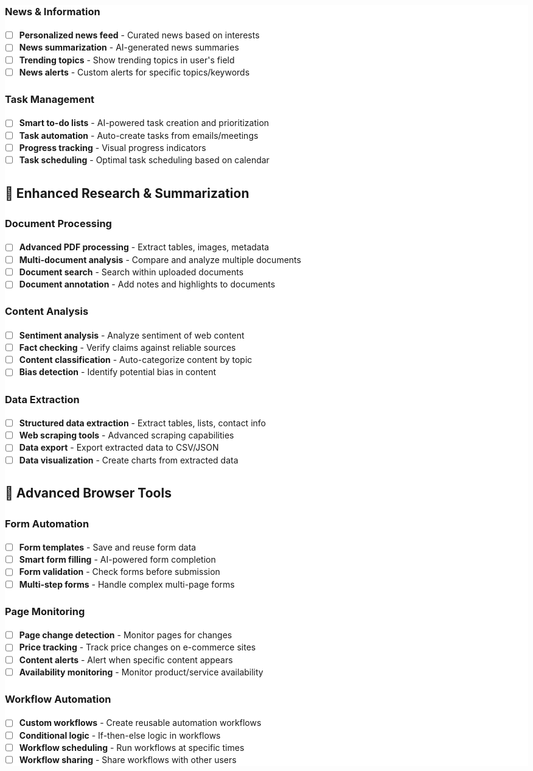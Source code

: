 ### News & Information
- [ ] **Personalized news feed** - Curated news based on interests
- [ ] **News summarization** - AI-generated news summaries
- [ ] **Trending topics** - Show trending topics in user's field
- [ ] **News alerts** - Custom alerts for specific topics/keywords

### Task Management
- [ ] **Smart to-do lists** - AI-powered task creation and prioritization
- [ ] **Task automation** - Auto-create tasks from emails/meetings
- [ ] **Progress tracking** - Visual progress indicators
- [ ] **Task scheduling** - Optimal task scheduling based on calendar

## 📄 Enhanced Research & Summarization

### Document Processing
- [ ] **Advanced PDF processing** - Extract tables, images, metadata
- [ ] **Multi-document analysis** - Compare and analyze multiple documents
- [ ] **Document search** - Search within uploaded documents
- [ ] **Document annotation** - Add notes and highlights to documents

### Content Analysis
- [ ] **Sentiment analysis** - Analyze sentiment of web content
- [ ] **Fact checking** - Verify claims against reliable sources
- [ ] **Content classification** - Auto-categorize content by topic
- [ ] **Bias detection** - Identify potential bias in content

### Data Extraction
- [ ] **Structured data extraction** - Extract tables, lists, contact info
- [ ] **Web scraping tools** - Advanced scraping capabilities
- [ ] **Data export** - Export extracted data to CSV/JSON
- [ ] **Data visualization** - Create charts from extracted data

## 🔧 Advanced Browser Tools

### Form Automation
- [ ] **Form templates** - Save and reuse form data
- [ ] **Smart form filling** - AI-powered form completion
- [ ] **Form validation** - Check forms before submission
- [ ] **Multi-step forms** - Handle complex multi-page forms

### Page Monitoring
- [ ] **Page change detection** - Monitor pages for changes
- [ ] **Price tracking** - Track price changes on e-commerce sites
- [ ] **Content alerts** - Alert when specific content appears
- [ ] **Availability monitoring** - Monitor product/service availability

### Workflow Automation
- [ ] **Custom workflows** - Create reusable automation workflows
- [ ] **Conditional logic** - If-then-else logic in workflows
- [ ] **Workflow scheduling** - Run workflows at specific times
- [ ] **Workflow sharing** - Share workflows with other users
